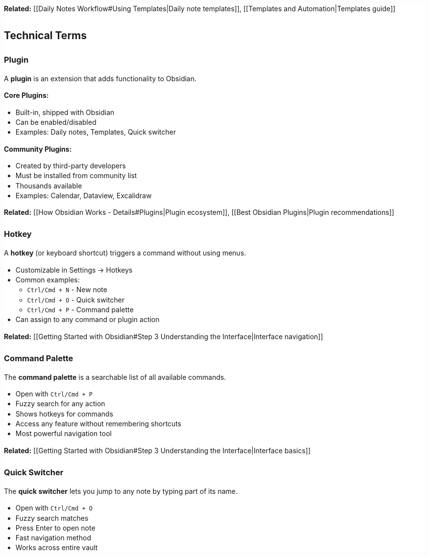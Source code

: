 **Related:** [[Daily Notes Workflow#Using Templates|Daily note templates]], [[Templates and Automation|Templates guide]]

## Technical Terms

### Plugin
A **plugin** is an extension that adds functionality to Obsidian.

**Core Plugins:**
- Built-in, shipped with Obsidian
- Can be enabled/disabled
- Examples: Daily notes, Templates, Quick switcher

**Community Plugins:**
- Created by third-party developers
- Must be installed from community list
- Thousands available
- Examples: Calendar, Dataview, Excalidraw

**Related:** [[How Obsidian Works - Details#Plugins|Plugin ecosystem]], [[Best Obsidian Plugins|Plugin recommendations]]

### Hotkey
A **hotkey** (or keyboard shortcut) triggers a command without using menus.

- Customizable in Settings → Hotkeys
- Common examples:
  - `Ctrl/Cmd + N` - New note
  - `Ctrl/Cmd + O` - Quick switcher
  - `Ctrl/Cmd + P` - Command palette
- Can assign to any command or plugin action

**Related:** [[Getting Started with Obsidian#Step 3 Understanding the Interface|Interface navigation]]

### Command Palette
The **command palette** is a searchable list of all available commands.

- Open with `Ctrl/Cmd + P`
- Fuzzy search for any action
- Shows hotkeys for commands
- Access any feature without remembering shortcuts
- Most powerful navigation tool

**Related:** [[Getting Started with Obsidian#Step 3 Understanding the Interface|Interface basics]]

### Quick Switcher
The **quick switcher** lets you jump to any note by typing part of its name.

- Open with `Ctrl/Cmd + O`
- Fuzzy search matches
- Press Enter to open note
- Fast navigation method
- Works across entire vault
